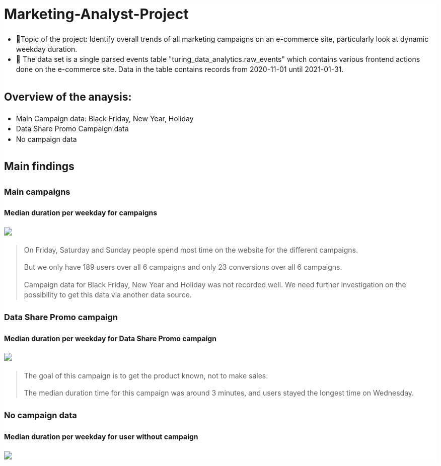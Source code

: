 # Marketing-Analyst-Project

- 📝Topic of the project: Identify overall trends of all marketing campaigns on an e-commerce site, particularly look at dynamic weekday duration.
- 📖 The data set is a single parsed events table "turing_data_analytics.raw_events" which contains various frontend actions done on the e-commerce site. Data in the table contains records from 2020-11-01 until 2021-01-31.

## Overview of the anaysis: 
- Main Campaign data: Black Friday, New Year, Holiday
- Data Share Promo Campaign data
- No campaign data

## Main findings

### Main campaigns

#### Median duration per weekday for campaigns
<div>
<img src="https://github.com/Bversleg/Marketing-Analyst-Project/assets/126020538/e445ff52-4d14-48cc-a407-7e1cdf1bb66e" width="550"/>
<div>
  
> On Friday, Saturday and Sunday people spend most time on the website for the different campaigns.
>
> But we only have 189 users over all 6 campaigns and only 23 conversions over all 6 campaigns.
>
> Campaign data for Black Friday, New Year and Holiday was not recorded well. We need further investigation on the possibility to get this data via another data source.

### Data Share Promo campaign

#### Median duration per weekday for Data Share Promo campaign
<div>
<img src="https://github.com/Bversleg/Marketing-Analyst-Project/assets/126020538/cc4714de-6c8a-407e-81e1-1edc77570ca3" width="550"/>
<div>

> The goal of this campaign is to get the product known, not to make sales.
>
> The median duration time for this campaign was around 3 minutes, and users stayed the longest time on Wednesday.

### No campaign data

#### Median duration per weekday for user without campaign
<div>
<img src="https://github.com/Bversleg/Marketing-Analyst-Project/assets/126020538/5f5d6029-8d8d-4d8e-87fb-552ed44a5f08" width="550"/>
<div>

